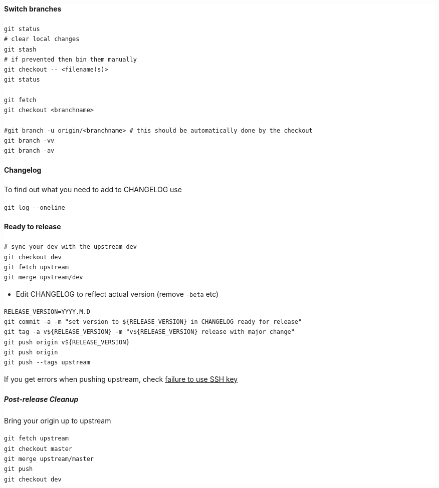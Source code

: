 #### Switch branches

```
git status
# clear local changes
git stash
# if prevented then bin them manually
git checkout -- <filename(s)>
git status

git fetch
git checkout <branchname>

#git branch -u origin/<branchname> # this should be automatically done by the checkout
git branch -vv
git branch -av
```


#### Changelog

To find out what you need to add to CHANGELOG use

```
git log --oneline
```

#### Ready to release

```
# sync your dev with the upstream dev
git checkout dev
git fetch upstream
git merge upstream/dev
```

* Edit CHANGELOG to reflect actual version (remove `-beta` etc)

```
RELEASE_VERSION=YYYY.M.D
git commit -a -m "set version to ${RELEASE_VERSION} in CHANGELOG ready for release"
git tag -a v${RELEASE_VERSION} -m "v${RELEASE_VERSION} release with major change"
git push origin v${RELEASE_VERSION}
git push origin
git push --tags upstream
```

If you get errors when pushing upstream, check [failure to use SSH key](#failure%20to%20use%20SSH%20key)

##### Post-release Cleanup

Bring your origin up to upstream

```
git fetch upstream
git checkout master
git merge upstream/master
git push
git checkout dev
```
